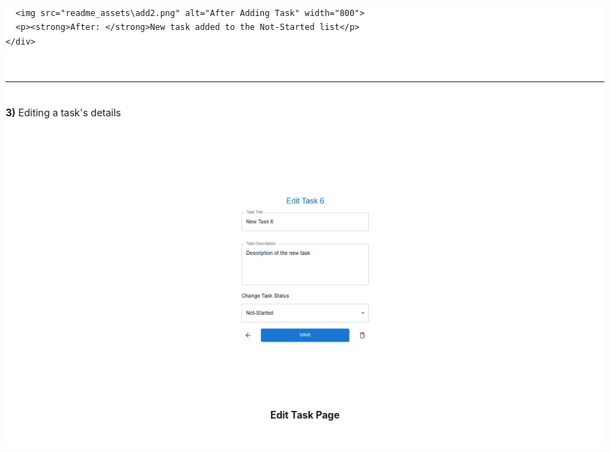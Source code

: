       <img src="readme_assets\add2.png" alt="After Adding Task" width="800">
      <p><strong>After: </strong>New task added to the Not-Started list</p>
    </div>
  </div>
  <br><hr><br>
  <b>3)</b> Editing a task's details
  <br><br>
  <div style="text-align: center; margin: 10px;">
    <img src="readme_assets\edit1.png" alt="Edit Task Page" width="800">
    <p><strong>Edit Task Page</strong></p>
  </div>
  <br>
  <div style="text-align: center; margin: 10px;">